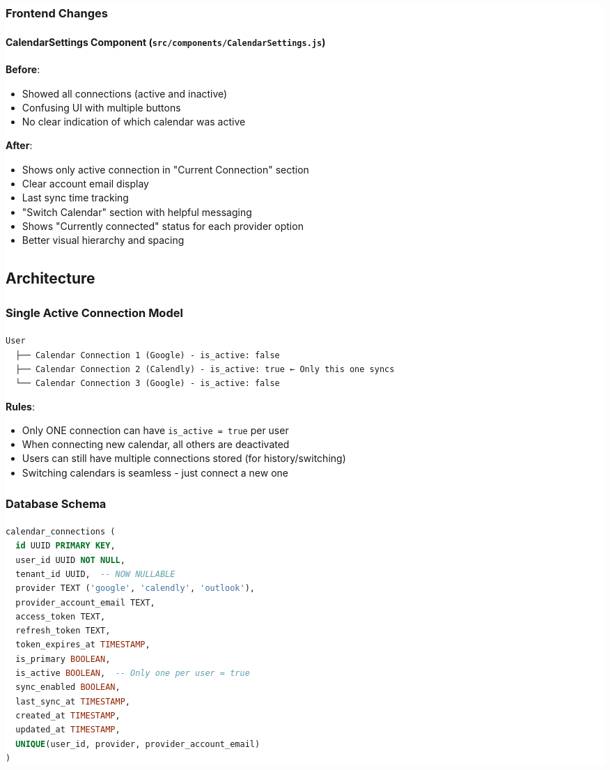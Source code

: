 ### Frontend Changes

#### CalendarSettings Component (`src/components/CalendarSettings.js`)
**Before**:
- Showed all connections (active and inactive)
- Confusing UI with multiple buttons
- No clear indication of which calendar was active

**After**:
- Shows only active connection in "Current Connection" section
- Clear account email display
- Last sync time tracking
- "Switch Calendar" section with helpful messaging
- Shows "Currently connected" status for each provider option
- Better visual hierarchy and spacing

## Architecture

### Single Active Connection Model

```
User
  ├── Calendar Connection 1 (Google) - is_active: false
  ├── Calendar Connection 2 (Calendly) - is_active: true ← Only this one syncs
  └── Calendar Connection 3 (Google) - is_active: false
```

**Rules**:
- Only ONE connection can have `is_active = true` per user
- When connecting new calendar, all others are deactivated
- Users can still have multiple connections stored (for history/switching)
- Switching calendars is seamless - just connect a new one

### Database Schema

```sql
calendar_connections (
  id UUID PRIMARY KEY,
  user_id UUID NOT NULL,
  tenant_id UUID,  -- NOW NULLABLE
  provider TEXT ('google', 'calendly', 'outlook'),
  provider_account_email TEXT,
  access_token TEXT,
  refresh_token TEXT,
  token_expires_at TIMESTAMP,
  is_primary BOOLEAN,
  is_active BOOLEAN,  -- Only one per user = true
  sync_enabled BOOLEAN,
  last_sync_at TIMESTAMP,
  created_at TIMESTAMP,
  updated_at TIMESTAMP,
  UNIQUE(user_id, provider, provider_account_email)
)
```
